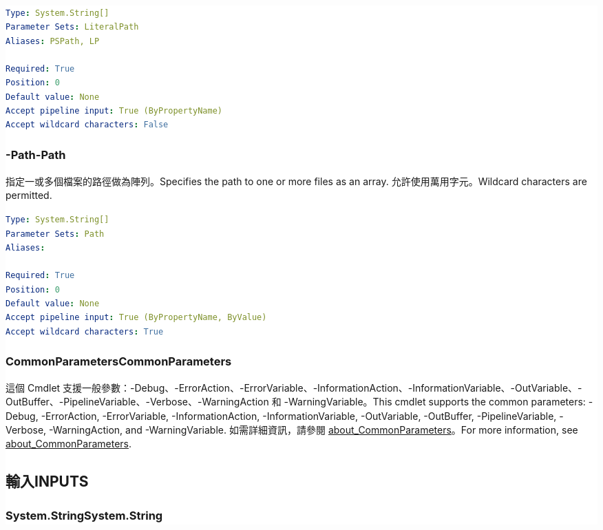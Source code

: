 ```yaml
Type: System.String[]
Parameter Sets: LiteralPath
Aliases: PSPath, LP

Required: True
Position: 0
Default value: None
Accept pipeline input: True (ByPropertyName)
Accept wildcard characters: False
```

### <span data-ttu-id="b86e5-158">-Path</span><span class="sxs-lookup"><span data-stu-id="b86e5-158">-Path</span></span>

<span data-ttu-id="b86e5-159">指定一或多個檔案的路徑做為陣列。</span><span class="sxs-lookup"><span data-stu-id="b86e5-159">Specifies the path to one or more files as an array.</span></span> <span data-ttu-id="b86e5-160">允許使用萬用字元。</span><span class="sxs-lookup"><span data-stu-id="b86e5-160">Wildcard characters are permitted.</span></span>

```yaml
Type: System.String[]
Parameter Sets: Path
Aliases:

Required: True
Position: 0
Default value: None
Accept pipeline input: True (ByPropertyName, ByValue)
Accept wildcard characters: True
```

### <span data-ttu-id="b86e5-161">CommonParameters</span><span class="sxs-lookup"><span data-stu-id="b86e5-161">CommonParameters</span></span>

<span data-ttu-id="b86e5-162">這個 Cmdlet 支援一般參數：-Debug、-ErrorAction、-ErrorVariable、-InformationAction、-InformationVariable、-OutVariable、-OutBuffer、-PipelineVariable、-Verbose、-WarningAction 和 -WarningVariable。</span><span class="sxs-lookup"><span data-stu-id="b86e5-162">This cmdlet supports the common parameters: -Debug, -ErrorAction, -ErrorVariable, -InformationAction, -InformationVariable, -OutVariable, -OutBuffer, -PipelineVariable, -Verbose, -WarningAction, and -WarningVariable.</span></span> <span data-ttu-id="b86e5-163">如需詳細資訊，請參閱 [about_CommonParameters](https://go.microsoft.com/fwlink/?LinkID=113216)。</span><span class="sxs-lookup"><span data-stu-id="b86e5-163">For more information, see [about_CommonParameters](https://go.microsoft.com/fwlink/?LinkID=113216).</span></span>

## <span data-ttu-id="b86e5-164">輸入</span><span class="sxs-lookup"><span data-stu-id="b86e5-164">INPUTS</span></span>

### <span data-ttu-id="b86e5-165">System.String</span><span class="sxs-lookup"><span data-stu-id="b86e5-165">System.String</span></span>
